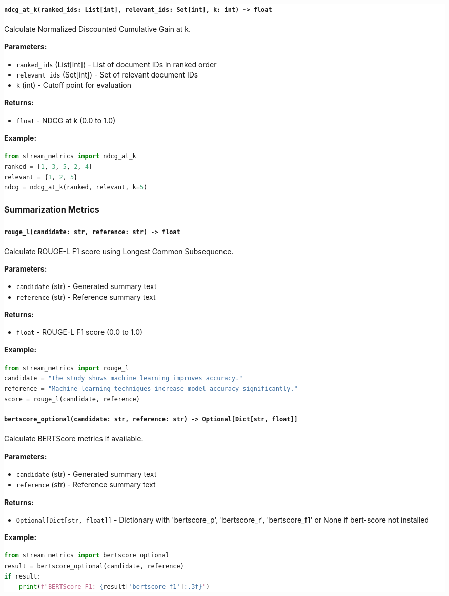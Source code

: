 #### `ndcg_at_k(ranked_ids: List[int], relevant_ids: Set[int], k: int) -> float`
Calculate Normalized Discounted Cumulative Gain at k.

**Parameters:**
- `ranked_ids` (List[int]) - List of document IDs in ranked order
- `relevant_ids` (Set[int]) - Set of relevant document IDs
- `k` (int) - Cutoff point for evaluation

**Returns:**
- `float` - NDCG at k (0.0 to 1.0)

**Example:**
```python
from stream_metrics import ndcg_at_k
ranked = [1, 3, 5, 2, 4]
relevant = {1, 2, 5}
ndcg = ndcg_at_k(ranked, relevant, k=5)
```

### Summarization Metrics

#### `rouge_l(candidate: str, reference: str) -> float`
Calculate ROUGE-L F1 score using Longest Common Subsequence.

**Parameters:**
- `candidate` (str) - Generated summary text
- `reference` (str) - Reference summary text

**Returns:**
- `float` - ROUGE-L F1 score (0.0 to 1.0)

**Example:**
```python
from stream_metrics import rouge_l
candidate = "The study shows machine learning improves accuracy."
reference = "Machine learning techniques increase model accuracy significantly."
score = rouge_l(candidate, reference)
```

#### `bertscore_optional(candidate: str, reference: str) -> Optional[Dict[str, float]]`
Calculate BERTScore metrics if available.

**Parameters:**
- `candidate` (str) - Generated summary text
- `reference` (str) - Reference summary text

**Returns:**
- `Optional[Dict[str, float]]` - Dictionary with 'bertscore_p', 'bertscore_r', 'bertscore_f1' or None if bert-score not installed

**Example:**
```python
from stream_metrics import bertscore_optional
result = bertscore_optional(candidate, reference)
if result:
    print(f"BERTScore F1: {result['bertscore_f1']:.3f}")
```

